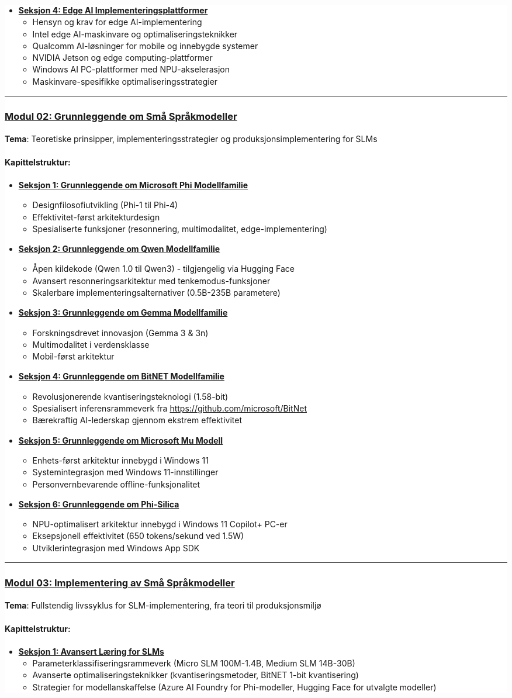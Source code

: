 - [**Seksjon 4: Edge AI Implementeringsplattformer**](./Module01/04.EdgeDeployment.md)
  - Hensyn og krav for edge AI-implementering
  - Intel edge AI-maskinvare og optimaliseringsteknikker
  - Qualcomm AI-løsninger for mobile og innebygde systemer
  - NVIDIA Jetson og edge computing-plattformer
  - Windows AI PC-plattformer med NPU-akselerasjon
  - Maskinvare-spesifikke optimaliseringsstrategier

---

### [Modul 02: Grunnleggende om Små Språkmodeller](./Module02/README.md)
**Tema**: Teoretiske prinsipper, implementeringsstrategier og produksjonsimplementering for SLMs

#### Kapittelstruktur:
- [**Seksjon 1: Grunnleggende om Microsoft Phi Modellfamilie**](./Module02/01.PhiFamily.md)
  - Designfilosofiutvikling (Phi-1 til Phi-4)
  - Effektivitet-først arkitekturdesign
  - Spesialiserte funksjoner (resonnering, multimodalitet, edge-implementering)

- [**Seksjon 2: Grunnleggende om Qwen Modellfamilie**](./Module02/02.QwenFamily.md)
  - Åpen kildekode (Qwen 1.0 til Qwen3) - tilgjengelig via Hugging Face
  - Avansert resonneringsarkitektur med tenkemodus-funksjoner
  - Skalerbare implementeringsalternativer (0.5B-235B parametere)

- [**Seksjon 3: Grunnleggende om Gemma Modellfamilie**](./Module02/03.GemmaFamily.md)
  - Forskningsdrevet innovasjon (Gemma 3 & 3n)
  - Multimodalitet i verdensklasse
  - Mobil-først arkitektur

- [**Seksjon 4: Grunnleggende om BitNET Modellfamilie**](./Module02/04.BitNETFamily.md)
  - Revolusjonerende kvantiseringsteknologi (1.58-bit)
  - Spesialisert inferensrammeverk fra https://github.com/microsoft/BitNet
  - Bærekraftig AI-lederskap gjennom ekstrem effektivitet

- [**Seksjon 5: Grunnleggende om Microsoft Mu Modell**](./Module02/05.mumodel.md)
  - Enhets-først arkitektur innebygd i Windows 11
  - Systemintegrasjon med Windows 11-innstillinger
  - Personvernbevarende offline-funksjonalitet

- [**Seksjon 6: Grunnleggende om Phi-Silica**](./Module02/06.phisilica.md)
  - NPU-optimalisert arkitektur innebygd i Windows 11 Copilot+ PC-er
  - Eksepsjonell effektivitet (650 tokens/sekund ved 1.5W)
  - Utviklerintegrasjon med Windows App SDK

---

### [Modul 03: Implementering av Små Språkmodeller](./Module03/README.md)
**Tema**: Fullstendig livssyklus for SLM-implementering, fra teori til produksjonsmiljø

#### Kapittelstruktur:
- [**Seksjon 1: Avansert Læring for SLMs**](./Module03/01.SLMAdvancedLearning.md)
  - Parameterklassifiseringsrammeverk (Micro SLM 100M-1.4B, Medium SLM 14B-30B)
  - Avanserte optimaliseringsteknikker (kvantiseringsmetoder, BitNET 1-bit kvantisering)
  - Strategier for modellanskaffelse (Azure AI Foundry for Phi-modeller, Hugging Face for utvalgte modeller)
